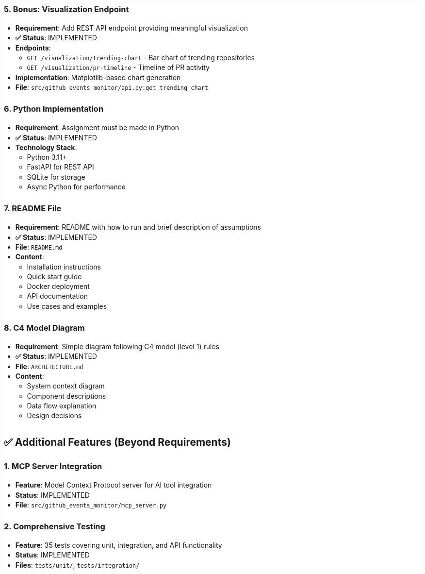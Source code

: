 ### 5. Bonus: Visualization Endpoint
- **Requirement**: Add REST API endpoint providing meaningful visualization
- **✅ Status**: IMPLEMENTED
- **Endpoints**: 
  - `GET /visualization/trending-chart` - Bar chart of trending repositories
  - `GET /visualization/pr-timeline` - Timeline of PR activity
- **Implementation**: Matplotlib-based chart generation
- **File**: `src/github_events_monitor/api.py:get_trending_chart`

### 6. Python Implementation
- **Requirement**: Assignment must be made in Python
- **✅ Status**: IMPLEMENTED
- **Technology Stack**:
  - Python 3.11+
  - FastAPI for REST API
  - SQLite for storage
  - Async Python for performance

### 7. README File
- **Requirement**: README with how to run and brief description of assumptions
- **✅ Status**: IMPLEMENTED
- **File**: `README.md`
- **Content**:
  - Installation instructions
  - Quick start guide
  - Docker deployment
  - API documentation
  - Use cases and examples

### 8. C4 Model Diagram
- **Requirement**: Simple diagram following C4 model (level 1) rules
- **✅ Status**: IMPLEMENTED
- **File**: `ARCHITECTURE.md`
- **Content**:
  - System context diagram
  - Component descriptions
  - Data flow explanation
  - Design decisions

## ✅ Additional Features (Beyond Requirements)

### 1. MCP Server Integration
- **Feature**: Model Context Protocol server for AI tool integration
- **Status**: IMPLEMENTED
- **File**: `src/github_events_monitor/mcp_server.py`

### 2. Comprehensive Testing
- **Feature**: 35 tests covering unit, integration, and API functionality
- **Status**: IMPLEMENTED
- **Files**: `tests/unit/`, `tests/integration/`
